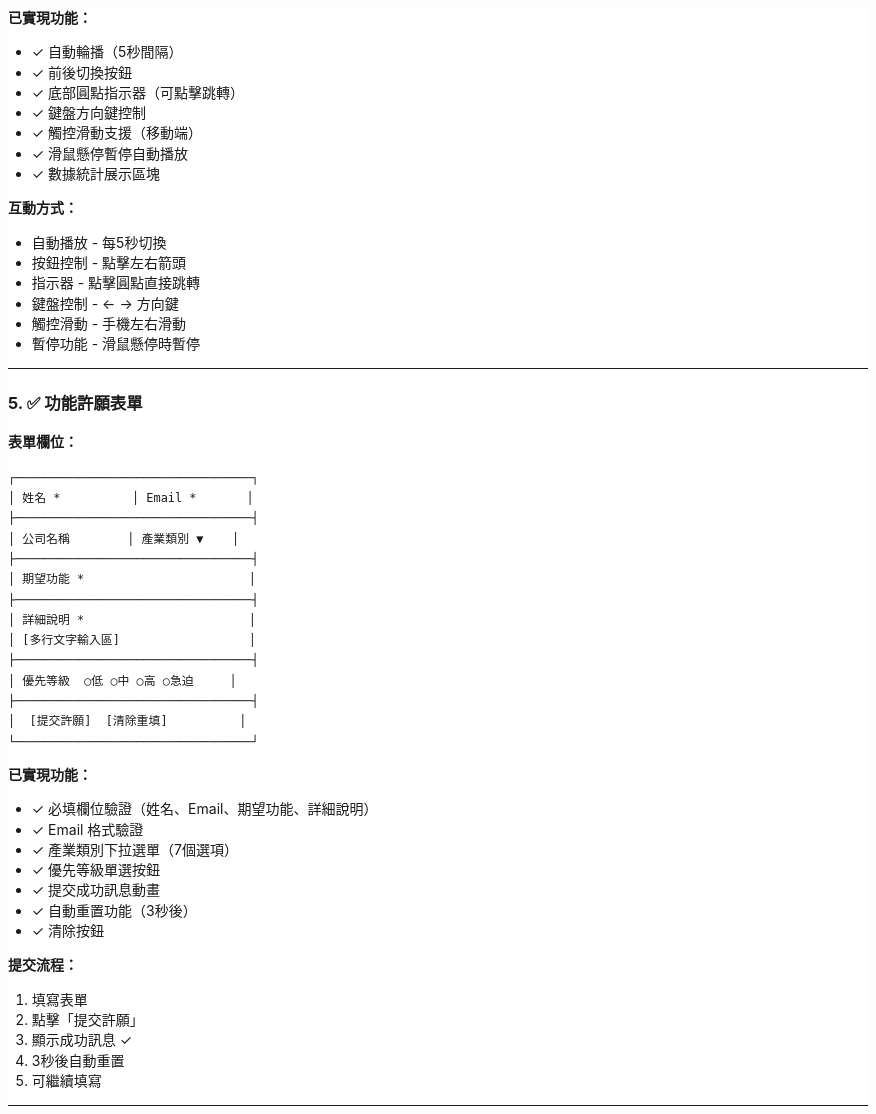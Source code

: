 **已實現功能：**
- ✓ 自動輪播（5秒間隔）
- ✓ 前後切換按鈕
- ✓ 底部圓點指示器（可點擊跳轉）
- ✓ 鍵盤方向鍵控制
- ✓ 觸控滑動支援（移動端）
- ✓ 滑鼠懸停暫停自動播放
- ✓ 數據統計展示區塊

**互動方式：**
- 自動播放 - 每5秒切換
- 按鈕控制 - 點擊左右箭頭
- 指示器 - 點擊圓點直接跳轉
- 鍵盤控制 - ← → 方向鍵
- 觸控滑動 - 手機左右滑動
- 暫停功能 - 滑鼠懸停時暫停

---

### 5. ✅ 功能許願表單

**表單欄位：**
```
┌─────────────────────────────────┐
│ 姓名 *          │ Email *       │
├─────────────────────────────────┤
│ 公司名稱        │ 產業類別 ▼    │
├─────────────────────────────────┤
│ 期望功能 *                       │
├─────────────────────────────────┤
│ 詳細說明 *                       │
│ [多行文字輸入區]                  │
├─────────────────────────────────┤
│ 優先等級  ○低 ○中 ○高 ○急迫     │
├─────────────────────────────────┤
│  [提交許願]  [清除重填]          │
└─────────────────────────────────┘
```

**已實現功能：**
- ✓ 必填欄位驗證（姓名、Email、期望功能、詳細說明）
- ✓ Email 格式驗證
- ✓ 產業類別下拉選單（7個選項）
- ✓ 優先等級單選按鈕
- ✓ 提交成功訊息動畫
- ✓ 自動重置功能（3秒後）
- ✓ 清除按鈕

**提交流程：**
1. 填寫表單
2. 點擊「提交許願」
3. 顯示成功訊息 ✓
4. 3秒後自動重置
5. 可繼續填寫

---
